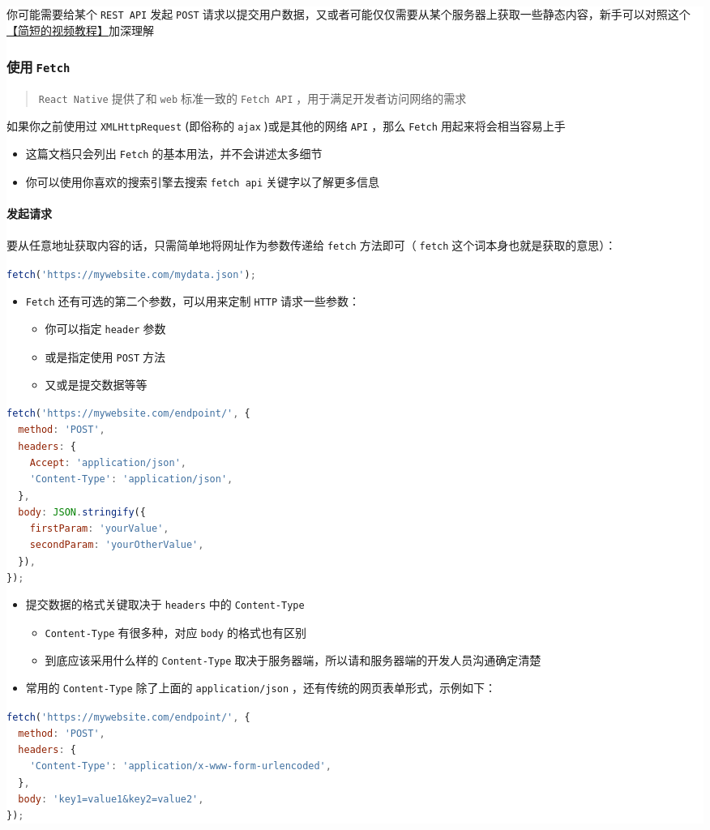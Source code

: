 你可能需要给某个 `REST API` 发起 `POST` 请求以提交用户数据，又或者可能仅仅需要从某个服务器上获取一些静态内容，新手可以对照这个[【简短的视频教程】](http://v.youku.com/v_show/id_XMTUyNTEwMTA5Ng==.html)加深理解

### 使用 `Fetch`

> `React Native` 提供了和 `web` 标准一致的 `Fetch API` ，用于满足开发者访问网络的需求

如果你之前使用过 `XMLHttpRequest` (即俗称的 `ajax` )或是其他的网络 `API` ，那么 `Fetch` 用起来将会相当容易上手

* 这篇文档只会列出 `Fetch` 的基本用法，并不会讲述太多细节

* 你可以使用你喜欢的搜索引擎去搜索 `fetch api` 关键字以了解更多信息

#### 发起请求

要从任意地址获取内容的话，只需简单地将网址作为参数传递给 `fetch` 方法即可（ `fetch` 这个词本身也就是获取的意思）：

```jsx
fetch('https://mywebsite.com/mydata.json');
```

* `Fetch` 还有可选的第二个参数，可以用来定制 `HTTP` 请求一些参数：

  * 你可以指定 `header` 参数

  * 或是指定使用 `POST` 方法

  * 又或是提交数据等等

```jsx
fetch('https://mywebsite.com/endpoint/', {
  method: 'POST',
  headers: {
    Accept: 'application/json',
    'Content-Type': 'application/json',
  },
  body: JSON.stringify({
    firstParam: 'yourValue',
    secondParam: 'yourOtherValue',
  }),
});
```

* 提交数据的格式关键取决于 `headers` 中的 `Content-Type`

  * `Content-Type` 有很多种，对应 `body` 的格式也有区别

  * 到底应该采用什么样的 `Content-Type` 取决于服务器端，所以请和服务器端的开发人员沟通确定清楚

* 常用的 `Content-Type` 除了上面的 `application/json` ，还有传统的网页表单形式，示例如下：

```jsx
fetch('https://mywebsite.com/endpoint/', {
  method: 'POST',
  headers: {
    'Content-Type': 'application/x-www-form-urlencoded',
  },
  body: 'key1=value1&key2=value2',
});
```
